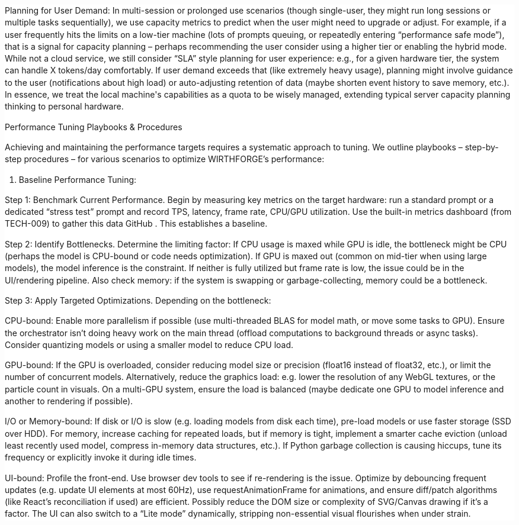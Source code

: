 Planning for User Demand: In multi-session or prolonged use scenarios (though single-user, they might run long sessions or multiple tasks sequentially), we use capacity metrics to predict when the user might need to upgrade or adjust. For example, if a user frequently hits the limits on a low-tier machine (lots of prompts queuing, or repeatedly entering “performance safe mode”), that is a signal for capacity planning – perhaps recommending the user consider using a higher tier or enabling the hybrid mode. While not a cloud service, we still consider “SLA” style planning for user experience: e.g., for a given hardware tier, the system can handle X tokens/day comfortably. If user demand exceeds that (like extremely heavy usage), planning might involve guidance to the user (notifications about high load) or auto-adjusting retention of data (maybe shorten event history to save memory, etc.). In essence, we treat the local machine's capabilities as a quota to be wisely managed, extending typical server capacity planning thinking to personal hardware.

Performance Tuning Playbooks & Procedures

Achieving and maintaining the performance targets requires a systematic approach to tuning. We outline playbooks – step-by-step procedures – for various scenarios to optimize WIRTHFORGE’s performance:

 

1. Baseline Performance Tuning:

Step 1: Benchmark Current Performance. Begin by measuring key metrics on the target hardware: run a standard prompt or a dedicated “stress test” prompt and record TPS, latency, frame rate, CPU/GPU utilization. Use the built-in metrics dashboard (from TECH-009) to gather this data
GitHub
. This establishes a baseline.

Step 2: Identify Bottlenecks. Determine the limiting factor: If CPU usage is maxed while GPU is idle, the bottleneck might be CPU (perhaps the model is CPU-bound or code needs optimization). If GPU is maxed out (common on mid-tier when using large models), the model inference is the constraint. If neither is fully utilized but frame rate is low, the issue could be in the UI/rendering pipeline. Also check memory: if the system is swapping or garbage-collecting, memory could be a bottleneck.

Step 3: Apply Targeted Optimizations. Depending on the bottleneck:

CPU-bound: Enable more parallelism if possible (use multi-threaded BLAS for model math, or move some tasks to GPU). Ensure the orchestrator isn’t doing heavy work on the main thread (offload computations to background threads or async tasks). Consider quantizing models or using a smaller model to reduce CPU load.

GPU-bound: If the GPU is overloaded, consider reducing model size or precision (float16 instead of float32, etc.), or limit the number of concurrent models. Alternatively, reduce the graphics load: e.g. lower the resolution of any WebGL textures, or the particle count in visuals. On a multi-GPU system, ensure the load is balanced (maybe dedicate one GPU to model inference and another to rendering if possible).

I/O or Memory-bound: If disk or I/O is slow (e.g. loading models from disk each time), pre-load models or use faster storage (SSD over HDD). For memory, increase caching for repeated loads, but if memory is tight, implement a smarter cache eviction (unload least recently used model, compress in-memory data structures, etc.). If Python garbage collection is causing hiccups, tune its frequency or explicitly invoke it during idle times.

UI-bound: Profile the front-end. Use browser dev tools to see if re-rendering is the issue. Optimize by debouncing frequent updates (e.g. update UI elements at most 60Hz), use requestAnimationFrame for animations, and ensure diff/patch algorithms (like React’s reconciliation if used) are efficient. Possibly reduce the DOM size or complexity of SVG/Canvas drawing if it’s a factor. The UI can also switch to a “Lite mode” dynamically, stripping non-essential visual flourishes when under strain.
